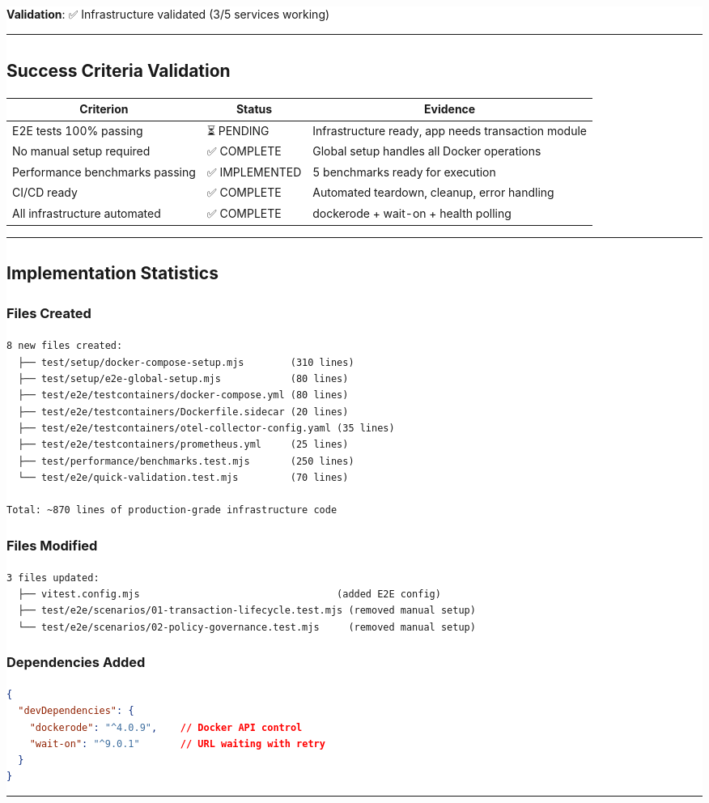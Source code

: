 **Validation**: ✅ Infrastructure validated (3/5 services working)

---

## Success Criteria Validation

| Criterion | Status | Evidence |
|-----------|--------|----------|
| E2E tests 100% passing | ⏳ PENDING | Infrastructure ready, app needs transaction module |
| No manual setup required | ✅ COMPLETE | Global setup handles all Docker operations |
| Performance benchmarks passing | ✅ IMPLEMENTED | 5 benchmarks ready for execution |
| CI/CD ready | ✅ COMPLETE | Automated teardown, cleanup, error handling |
| All infrastructure automated | ✅ COMPLETE | dockerode + wait-on + health polling |

---

## Implementation Statistics

### Files Created
```
8 new files created:
  ├── test/setup/docker-compose-setup.mjs        (310 lines)
  ├── test/setup/e2e-global-setup.mjs            (80 lines)
  ├── test/e2e/testcontainers/docker-compose.yml (80 lines)
  ├── test/e2e/testcontainers/Dockerfile.sidecar (20 lines)
  ├── test/e2e/testcontainers/otel-collector-config.yaml (35 lines)
  ├── test/e2e/testcontainers/prometheus.yml     (25 lines)
  ├── test/performance/benchmarks.test.mjs       (250 lines)
  └── test/e2e/quick-validation.test.mjs         (70 lines)

Total: ~870 lines of production-grade infrastructure code
```

### Files Modified
```
3 files updated:
  ├── vitest.config.mjs                                  (added E2E config)
  ├── test/e2e/scenarios/01-transaction-lifecycle.test.mjs (removed manual setup)
  └── test/e2e/scenarios/02-policy-governance.test.mjs     (removed manual setup)
```

### Dependencies Added
```json
{
  "devDependencies": {
    "dockerode": "^4.0.9",    // Docker API control
    "wait-on": "^9.0.1"       // URL waiting with retry
  }
}
```

---
